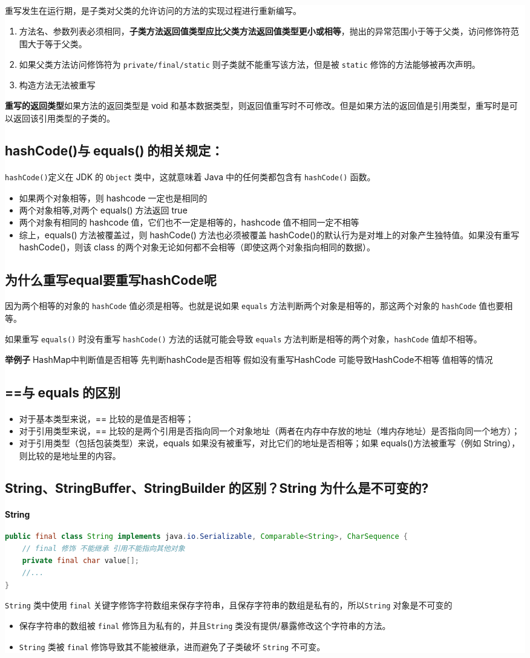 重写发生在运行期，是子类对父类的允许访问的方法的实现过程进行重新编写。

1. 方法名、参数列表必须相同，**子类方法返回值类型应比父类方法返回值类型更小或相等**，抛出的异常范围小于等于父类，访问修饰符范围大于等于父类。

2. 如果父类方法访问修饰符为 `private/final/static` 则子类就不能重写该方法，但是被 `static` 修饰的方法能够被再次声明。

3. 构造方法无法被重写

**重写的返回类型**如果方法的返回类型是 void 和基本数据类型，则返回值重写时不可修改。但是如果方法的返回值是引用类型，重写时是可以返回该引用类型的子类的。



## hashCode()与 equals() 的相关规定：

`hashCode()`定义在 JDK 的 `Object` 类中，这就意味着 Java 中的任何类都包含有 `hashCode()` 函数。



- 如果两个对象相等，则 hashcode 一定也是相同的
- 两个对象相等,对两个 equals() 方法返回 true
- 两个对象有相同的 hashcode 值，它们也不一定是相等的，hashcode 值不相同一定不相等
- 综上，equals() 方法被覆盖过，则 hashCode() 方法也必须被覆盖
  hashCode()的默认行为是对堆上的对象产生独特值。如果没有重写 hashCode()，则该 class 的两个对象无论如何都不会相等（即使这两个对象指向相同的数据）。

## 为什么重写equal要重写hashCode呢

因为两个相等的对象的 `hashCode` 值必须是相等。也就是说如果 `equals` 方法判断两个对象是相等的，那这两个对象的 `hashCode` 值也要相等。

如果重写 `equals()` 时没有重写 `hashCode()` 方法的话就可能会导致 `equals` 方法判断是相等的两个对象，`hashCode` 值却不相等。

**举例子** HashMap中判断值是否相等 先判断hashCode是否相等 假如没有重写HashCode 可能导致HashCode不相等 值相等的情况



## ==与 equals 的区别

- 对于基本类型来说，== 比较的是值是否相等；
- 对于引用类型来说，== 比较的是两个引用是否指向同一个对象地址（两者在内存中存放的地址（堆内存地址）是否指向同一个地方）；
- 对于引用类型（包括包装类型）来说，equals 如果没有被重写，对比它们的地址是否相等；如果 equals()方法被重写（例如 String），则比较的是地址里的内容。



## String、StringBuffer、StringBuilder 的区别？String 为什么是不可变的?

**String**

```java
public final class String implements java.io.Serializable, Comparable<String>, CharSequence {
    // final 修饰 不能继承 引用不能指向其他对象
    private final char value[];
	//...
}
```

`String` 类中使用 `final` 关键字修饰字符数组来保存字符串，且保存字符串的数组是私有的，所以`String` 对象是不可变的

- 保存字符串的数组被 `final` 修饰且为私有的，并且`String` 类没有提供/暴露修改这个字符串的方法。

- `String` 类被 `final` 修饰导致其不能被继承，进而避免了子类破坏 `String` 不可变。
